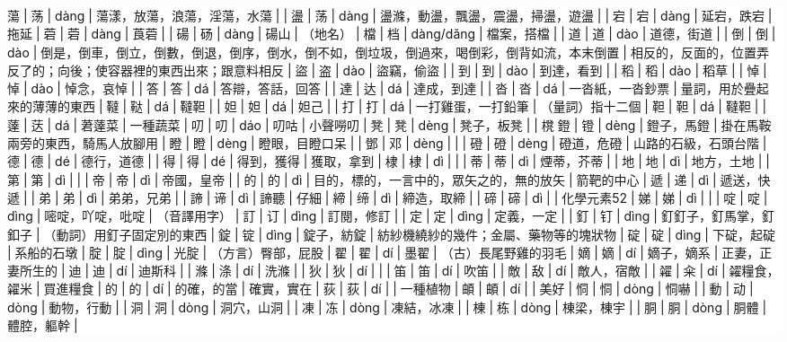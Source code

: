 蕩 | 荡 | dàng | 蕩漾，放蕩，浪蕩，淫蕩，水蕩 |  | 
盪 | 荡 | dàng | 盪滌，動盪，飄盪，震盪，掃盪，遊盪 |  | 
宕 | 宕 | dàng | 延宕，跌宕 | 拖延 | 
菪 | 菪 | dàng | 莨菪 |  | 
碭 | 砀 | dàng | 碭山 | （地名） | 
檔 | 档 | dàng/dǎng | 檔案，搭檔 |  | 
道 | 道 | dào | 道德，街道 |  | 
倒 | 倒 | dào | 倒是，倒車，倒立，倒數，倒退，倒序，倒水，倒不如，倒垃圾，倒過來，喝倒彩，倒背如流，本末倒置 | 相反的，反面的，位置弄反了的；向後；使容器裡的東西出來；跟意料相反 | 
盜 | 盗 | dào | 盜竊，偷盜 |  | 
到 | 到 | dào | 到達，看到 |  | 
稻 | 稻 | dào | 稻草 |  | 
悼 | 悼 | dào | 悼念，哀悼 |  | 
答 | 答 | dá | 答辯，答話，回答 |  | 
達 | 达 | dá | 達成，到達 |  | 
沓 | 沓 | dá | 一沓紙，一沓鈔票 | 量詞，用於疊起來的薄薄的東西 | 
韃 | 鞑 | dá | 韃靼 |  | 
妲 | 妲 | dá | 妲己 |  | 
打 | 打 | dá | 一打雞蛋，一打鉛筆 | （量詞）指十二個 | 
靼 | 靼 | dá | 韃靼 |  | 
薘 | 荙 | dá | 莙薘菜 | 一種蔬菜 | 
叨 | 叨 | dáo | 叨咕 | 小聲嘮叨 | 
凳 | 凳 | dèng | 凳子，板凳 |  | 櫈
鐙 | 镫 | dèng | 鐙子，馬鐙 | 掛在馬鞍兩旁的東西，騎馬人放腳用 | 
瞪 | 瞪 | dèng | 瞪眼，目瞪口呆 |  | 
鄧 | 邓 | dèng |  |  | 
磴 | 磴 | dèng | 磴道，危磴 | 山路的石級，石頭台階 | 
德 | 德 | dé | 德行，道德 |  | 
得 | 得 | dé | 得到，獲得 | 獲取，拿到 | 
棣 | 棣 | dì |  |  | 
蒂 | 蒂 | dì | 煙蒂，芥蒂 |  | 
地 | 地 | dì | 地方，土地 |  | 
第 | 第 | dì |  |  | 
帝 | 帝 | dì | 帝國，皇帝 |  | 
的 | 的 | dì | 目的，標的，一言中的，眾矢之的，無的放矢 | 箭靶的中心 | 
遞 | 递 | dì | 遞送，快遞 |  | 
弟 | 弟 | dì | 弟弟，兄弟 |  | 
諦 | 谛 | dì | 諦聽 | 仔細 | 
締 | 缔 | dì | 締造，取締 |  | 
碲 | 碲 | dì |  | 化學元素52 | 
娣 | 娣 | dì |  |  | 
啶 | 啶 | dìng | 嘧啶，吖啶，吡啶 | （音譯用字） | 
訂 | 订 | dìng | 訂閱，修訂 |  | 
定 | 定 | dìng | 定義，一定 |  | 
釘 | 钉 | dìng | 釘釘子，釘馬掌，釘釦子 | （動詞）用釘子固定別的東西 | 
錠 | 锭 | dìng | 錠子，紡錠 | 紡紗機繞紗的幾件；金屬、藥物等的塊狀物 | 
碇 | 碇 | dìng | 下碇，起碇 | 系船的石墩 | 
腚 | 腚 | dìng | 光腚 | （方言）臀部，屁股 | 
翟 | 翟 | dí | 墨翟 | （古）長尾野雞的羽毛 | 
嫡 | 嫡 | dí | 嫡子，嫡系 | 正妻，正妻所生的 | 
迪 | 迪 | dí | 迪斯科 |  | 
滌 | 涤 | dí | 洗滌 |  | 
狄 | 狄 | dí |  |  | 
笛 | 笛 | dí | 吹笛 |  | 
敵 | 敌 | dí | 敵人，宿敵 |  | 
糴 | 籴 | dí | 糴糧食，糴米 | 買進糧食 | 
的 | 的 | dí | 的確，的當 | 確實，實在 | 
荻 | 荻 | dí |  | 一種植物 | 
頔 | 頔 | dí |  | 美好 | 
恫 | 恫 | dòng | 恫嚇 |  | 
動 | 动 | dòng | 動物，行動 |  | 
洞 | 洞 | dòng | 洞穴，山洞 |  | 
凍 | 冻 | dòng | 凍結，冰凍 |  | 
棟 | 栋 | dòng | 棟梁，棟宇 |  | 
胴 | 胴 | dòng | 胴體 | 體腔，軀幹 | 